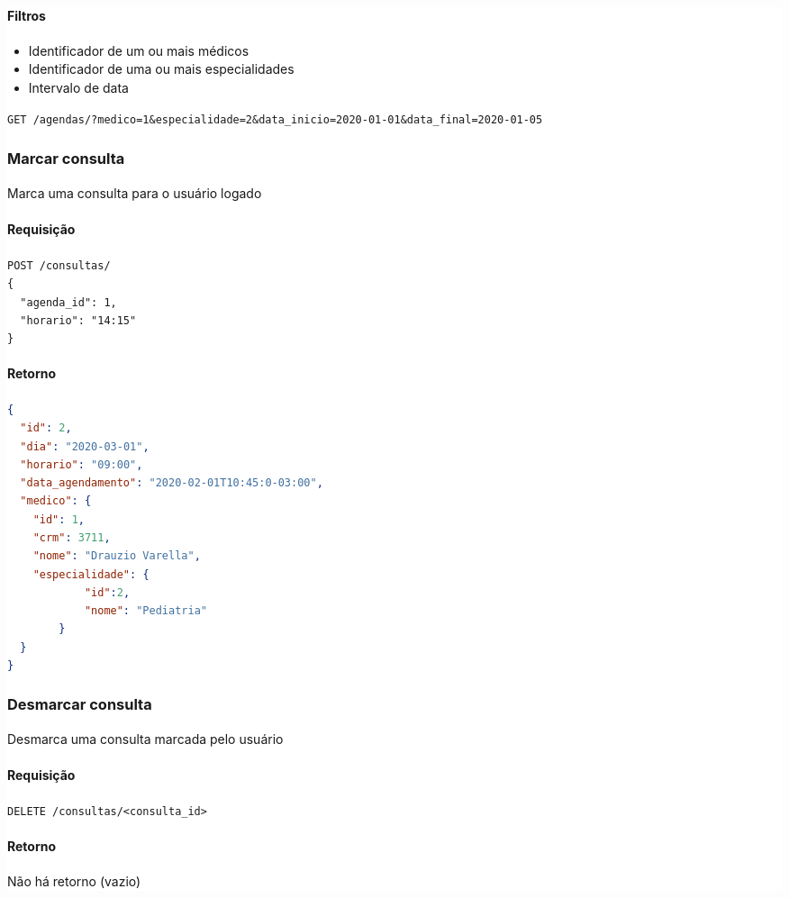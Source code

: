 #### Filtros
* Identificador de um ou mais médicos
* Identificador de uma ou mais especialidades
* Intervalo de data

```
GET /agendas/?medico=1&especialidade=2&data_inicio=2020-01-01&data_final=2020-01-05
```


### Marcar consulta
Marca uma consulta para o usuário logado

#### Requisição
```
POST /consultas/
{
  "agenda_id": 1,
  "horario": "14:15"
}
```

#### Retorno

```json
{
  "id": 2,
  "dia": "2020-03-01",
  "horario": "09:00",
  "data_agendamento": "2020-02-01T10:45:0-03:00",
  "medico": {
    "id": 1,
    "crm": 3711,
    "nome": "Drauzio Varella",
    "especialidade": {
            "id":2,
            "nome": "Pediatria"
        }
  }
}
```


### Desmarcar consulta
Desmarca uma consulta marcada pelo usuário

#### Requisição
```
DELETE /consultas/<consulta_id>
```

#### Retorno
Não há retorno (vazio)
